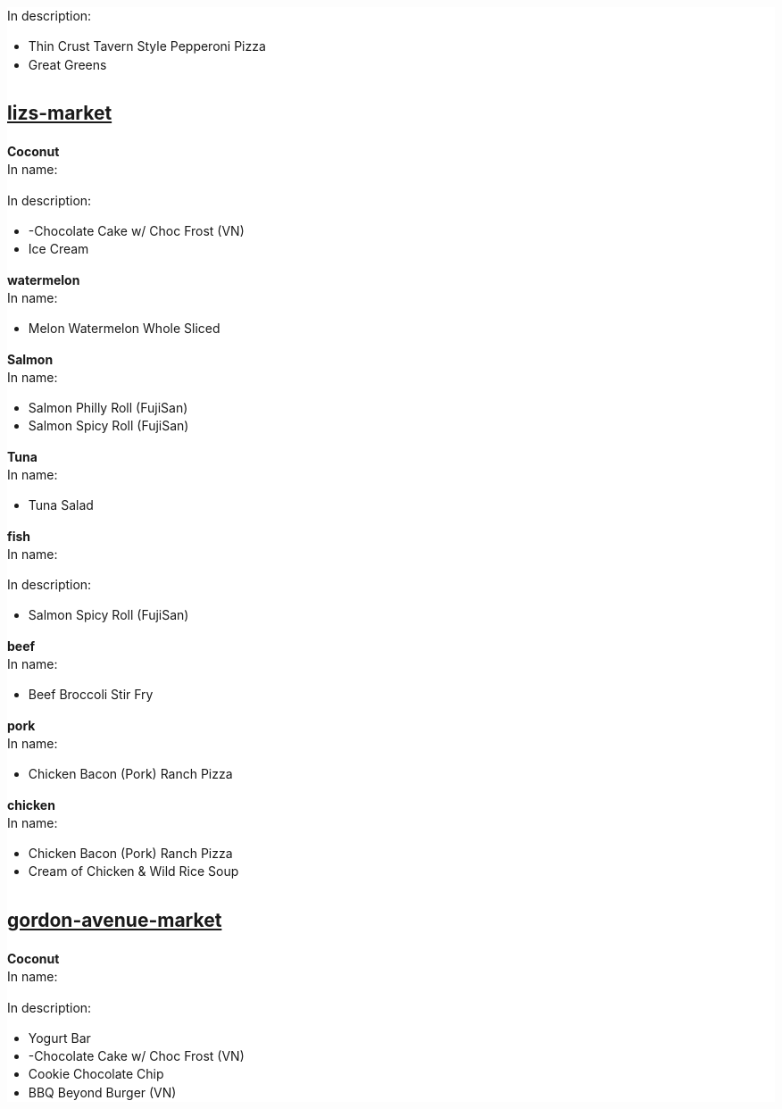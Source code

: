 In description:   
 - Thin Crust Tavern Style Pepperoni Pizza  
 - Great Greens  
  
## [lizs-market](https://wisc-housingdining.nutrislice.com/menu/lizs-market/dinner/2025-09-09)  
**Coconut**  
In name:   
  
In description:   
 - -Chocolate Cake w/ Choc Frost (VN)  
 - Ice Cream  
  
**watermelon**  
In name:   
 - Melon Watermelon Whole Sliced  
  
**Salmon**  
In name:   
 - Salmon Philly Roll (FujiSan)  
 - Salmon Spicy Roll (FujiSan)  
  
**Tuna**  
In name:   
 - Tuna Salad  
  
**fish**  
In name:   
  
In description:   
 - Salmon Spicy Roll (FujiSan)  
  
**beef**  
In name:   
 - Beef Broccoli Stir Fry  
  
**pork**  
In name:   
 - Chicken Bacon (Pork) Ranch Pizza  
  
**chicken**  
In name:   
 - Chicken Bacon (Pork) Ranch Pizza  
 - Cream of Chicken & Wild Rice Soup  
  
## [gordon-avenue-market](https://wisc-housingdining.nutrislice.com/menu/gordon-avenue-market/dinner/2025-09-09)  
**Coconut**  
In name:   
  
In description:   
 - Yogurt Bar  
 - -Chocolate Cake w/ Choc Frost (VN)  
 - Cookie Chocolate Chip  
 - BBQ Beyond Burger (VN)  
  